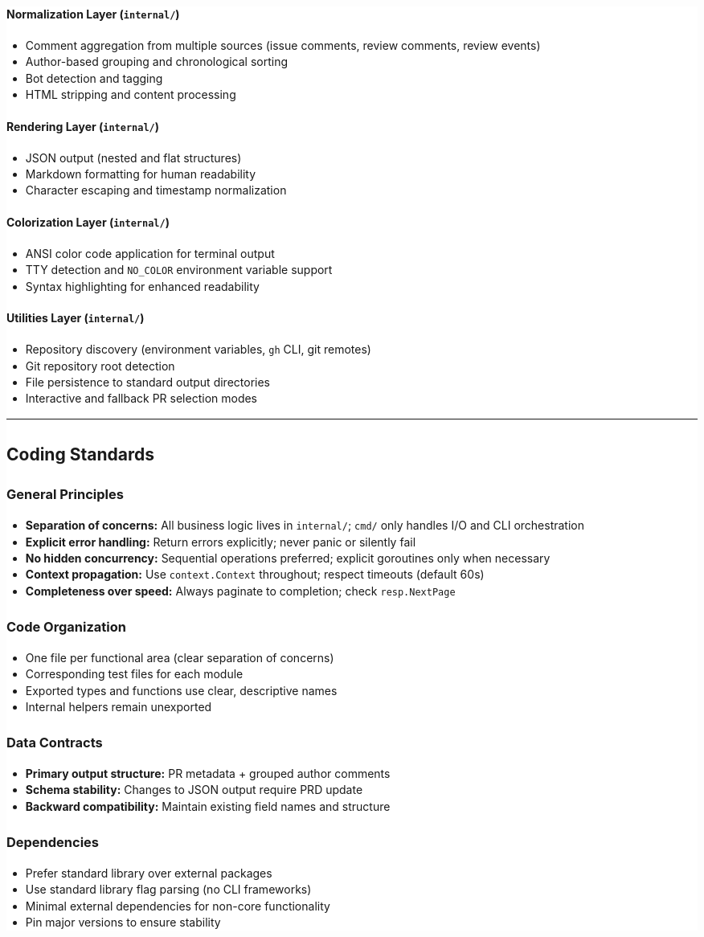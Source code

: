 #### Normalization Layer (`internal/`)
- Comment aggregation from multiple sources (issue comments, review comments, review events)
- Author-based grouping and chronological sorting
- Bot detection and tagging
- HTML stripping and content processing

#### Rendering Layer (`internal/`)
- JSON output (nested and flat structures)
- Markdown formatting for human readability
- Character escaping and timestamp normalization

#### Colorization Layer (`internal/`)
- ANSI color code application for terminal output
- TTY detection and `NO_COLOR` environment variable support
- Syntax highlighting for enhanced readability

#### Utilities Layer (`internal/`)
- Repository discovery (environment variables, `gh` CLI, git remotes)
- Git repository root detection
- File persistence to standard output directories
- Interactive and fallback PR selection modes

---

## Coding Standards

### General Principles
- **Separation of concerns:** All business logic lives in `internal/`; `cmd/` only handles I/O and CLI orchestration
- **Explicit error handling:** Return errors explicitly; never panic or silently fail
- **No hidden concurrency:** Sequential operations preferred; explicit goroutines only when necessary
- **Context propagation:** Use `context.Context` throughout; respect timeouts (default 60s)
- **Completeness over speed:** Always paginate to completion; check `resp.NextPage`

### Code Organization
- One file per functional area (clear separation of concerns)
- Corresponding test files for each module
- Exported types and functions use clear, descriptive names
- Internal helpers remain unexported

### Data Contracts
- **Primary output structure:** PR metadata + grouped author comments
- **Schema stability:** Changes to JSON output require PRD update
- **Backward compatibility:** Maintain existing field names and structure

### Dependencies
- Prefer standard library over external packages
- Use standard library flag parsing (no CLI frameworks)
- Minimal external dependencies for non-core functionality
- Pin major versions to ensure stability
